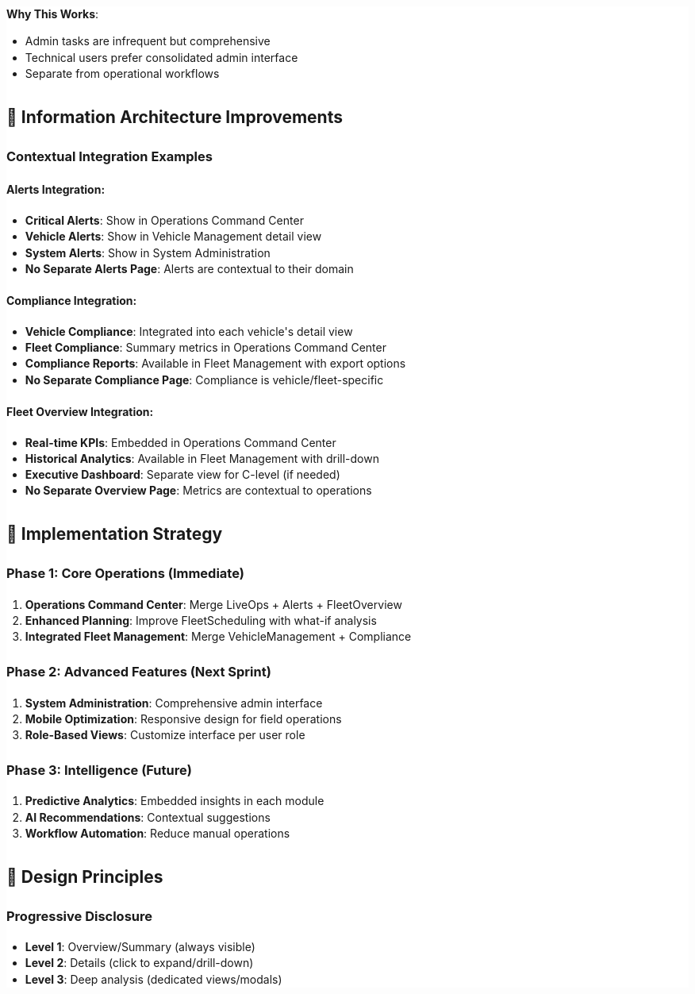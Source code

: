 **Why This Works**:
- Admin tasks are infrequent but comprehensive
- Technical users prefer consolidated admin interface
- Separate from operational workflows

## 🔄 **Information Architecture Improvements**

### **Contextual Integration Examples**

#### **Alerts Integration**:
- **Critical Alerts**: Show in Operations Command Center
- **Vehicle Alerts**: Show in Vehicle Management detail view
- **System Alerts**: Show in System Administration
- **No Separate Alerts Page**: Alerts are contextual to their domain

#### **Compliance Integration**:
- **Vehicle Compliance**: Integrated into each vehicle's detail view
- **Fleet Compliance**: Summary metrics in Operations Command Center
- **Compliance Reports**: Available in Fleet Management with export options
- **No Separate Compliance Page**: Compliance is vehicle/fleet-specific

#### **Fleet Overview Integration**:
- **Real-time KPIs**: Embedded in Operations Command Center
- **Historical Analytics**: Available in Fleet Management with drill-down
- **Executive Dashboard**: Separate view for C-level (if needed)
- **No Separate Overview Page**: Metrics are contextual to operations

## 🚀 **Implementation Strategy**

### **Phase 1: Core Operations** (Immediate)
1. **Operations Command Center**: Merge LiveOps + Alerts + FleetOverview
2. **Enhanced Planning**: Improve FleetScheduling with what-if analysis
3. **Integrated Fleet Management**: Merge VehicleManagement + Compliance

### **Phase 2: Advanced Features** (Next Sprint)
1. **System Administration**: Comprehensive admin interface
2. **Mobile Optimization**: Responsive design for field operations
3. **Role-Based Views**: Customize interface per user role

### **Phase 3: Intelligence** (Future)
1. **Predictive Analytics**: Embedded insights in each module
2. **AI Recommendations**: Contextual suggestions
3. **Workflow Automation**: Reduce manual operations

## 🎨 **Design Principles**

### **Progressive Disclosure**
- **Level 1**: Overview/Summary (always visible)
- **Level 2**: Details (click to expand/drill-down)
- **Level 3**: Deep analysis (dedicated views/modals)
